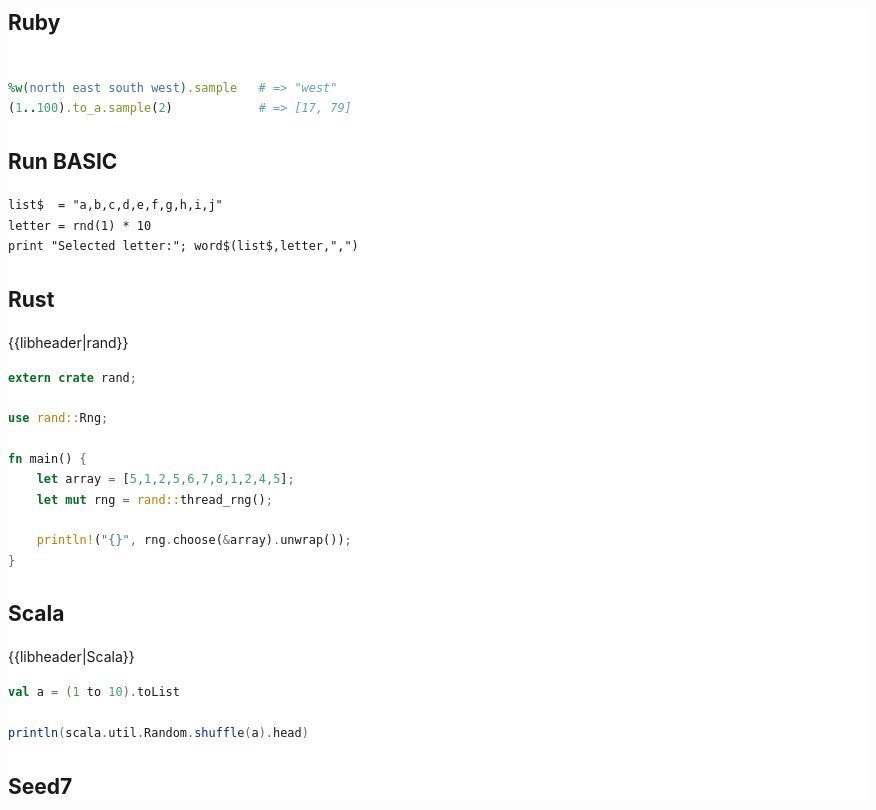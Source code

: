 

## Ruby


```ruby

%w(north east south west).sample   # => "west"
(1..100).to_a.sample(2)            # => [17, 79]
```



## Run BASIC


```runbasic
list$  = "a,b,c,d,e,f,g,h,i,j"
letter = rnd(1) * 10
print "Selected letter:"; word$(list$,letter,",")
```



## Rust

{{libheader|rand}}

```rust
extern crate rand;

use rand::Rng;

fn main() {
    let array = [5,1,2,5,6,7,8,1,2,4,5];
    let mut rng = rand::thread_rng();

    println!("{}", rng.choose(&array).unwrap());
}
```



## Scala

{{libheader|Scala}}

```Scala
val a = (1 to 10).toList

println(scala.util.Random.shuffle(a).head)
```



## Seed7

